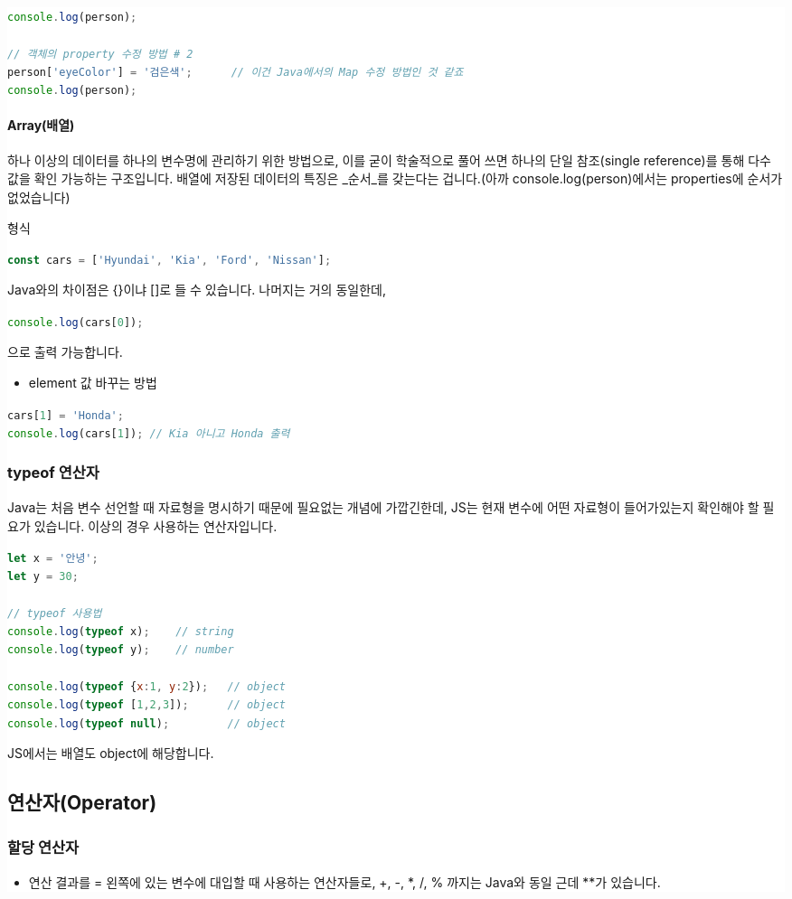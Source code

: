 ```js
console.log(person);

// 객체의 property 수정 방법 # 2
person['eyeColor'] = '검은색';      // 이건 Java에서의 Map 수정 방법인 것 같죠
console.log(person);
```
#### Array(배열)

하나 이상의 데이터를 하나의 변수명에 관리하기 위한 방법으로, 이를 굳이 학술적으로 풀어 쓰면 하나의 단일 참조(single reference)를 통해 다수 값을 확인 가능하는 구조입니다. 배열에 저장된 데이터의 특징은 _순서_를 갖는다는 겁니다.(아까 console.log(person)에서는 properties에 순서가 없었습니다)

형식
```js
const cars = ['Hyundai', 'Kia', 'Ford', 'Nissan'];
```
Java와의 차이점은 {}이냐 []로 들 수 있습니다.
나머지는 거의 동일한데,

```js
console.log(cars[0]);
```
으로 출력 가능합니다.
- element 값 바꾸는 방법
```js
cars[1] = 'Honda';
console.log(cars[1]); // Kia 아니고 Honda 출력
```
### typeof 연산자
Java는 처음 변수 선언할 때 자료형을 명시하기 때문에 필요없는 개념에 가깝긴한데, JS는 현재 변수에 어떤 자료형이 들어가있는지 확인해야 할 필요가 있습니다. 이상의 경우 사용하는 연산자입니다.

```js
let x = '안녕';
let y = 30;

// typeof 사용법
console.log(typeof x);    // string
console.log(typeof y);    // number

console.log(typeof {x:1, y:2});   // object
console.log(typeof [1,2,3]);      // object
console.log(typeof null);         // object
```
JS에서는 배열도 object에 해당합니다.

## 연산자(Operator)

### 할당 연산자
  - 연산 결과를 = 왼쪽에 있는 변수에 대입할 때 사용하는 연산자들로,
    +, -, *, /, % 까지는 Java와 동일
    근데 **가 있습니다.
